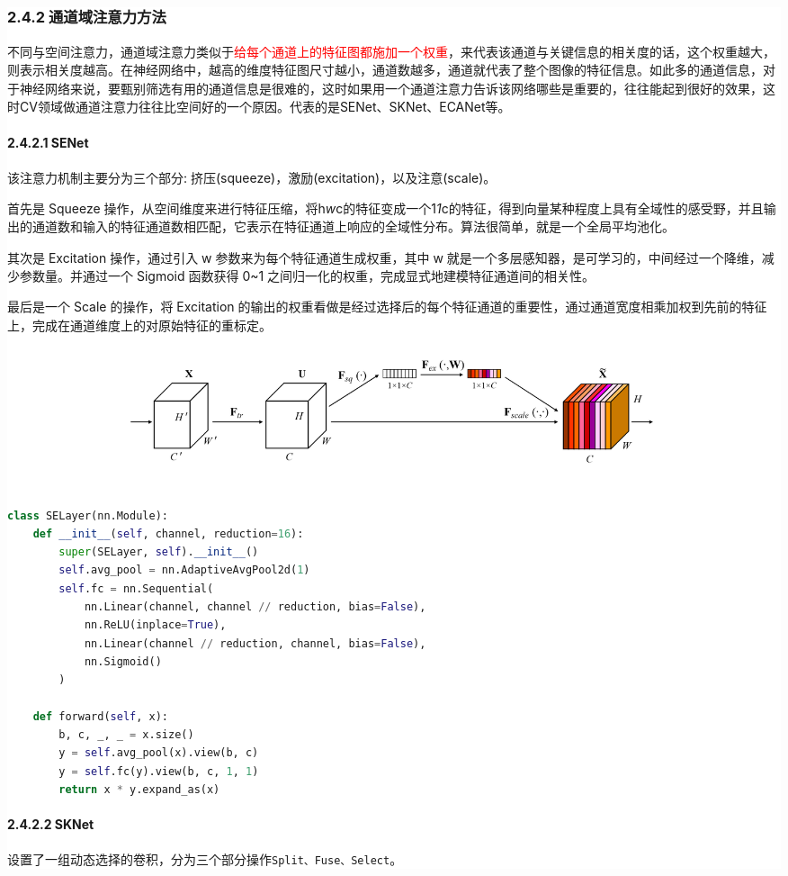 ### 2.4.2 通道域注意力方法

不同与空间注意力，通道域注意力类似于<font color="red">给每个通道上的特征图都施加一个权重</font>，来代表该通道与关键信息的相关度的话，这个权重越大，则表示相关度越高。在神经网络中，越高的维度特征图尺寸越小，通道数越多，通道就代表了整个图像的特征信息。如此多的通道信息，对于神经网络来说，要甄别筛选有用的通道信息是很难的，这时如果用一个通道注意力告诉该网络哪些是重要的，往往能起到很好的效果，这时CV领域做通道注意力往往比空间好的一个原因。代表的是SENet、SKNet、ECANet等。

#### 2.4.2.1 SENet

该注意力机制主要分为三个部分: 挤压(squeeze)，激励(excitation)，以及注意(scale)。

首先是 Squeeze 操作，从空间维度来进行特征压缩，将h*w*c的特征变成一个1*1*c的特征，得到向量某种程度上具有全域性的感受野，并且输出的通道数和输入的特征通道数相匹配，它表示在特征通道上响应的全域性分布。算法很简单，就是一个全局平均池化。

其次是 Excitation 操作，通过引入 w 参数来为每个特征通道生成权重，其中 w 就是一个多层感知器，是可学习的，中间经过一个降维，减少参数量。并通过一个 Sigmoid 函数获得 0~1 之间归一化的权重，完成显式地建模特征通道间的相关性。

最后是一个 Scale 的操作，将 Excitation 的输出的权重看做是经过选择后的每个特征通道的重要性，通过通道宽度相乘加权到先前的特征上，完成在通道维度上的对原始特征的重标定。

<div align="center"><img src="./assets/SENet.png" width="70%"> </div>

```py
class SELayer(nn.Module):
    def __init__(self, channel, reduction=16):
        super(SELayer, self).__init__()
        self.avg_pool = nn.AdaptiveAvgPool2d(1)
        self.fc = nn.Sequential(
            nn.Linear(channel, channel // reduction, bias=False),
            nn.ReLU(inplace=True),
            nn.Linear(channel // reduction, channel, bias=False),
            nn.Sigmoid()
        )

    def forward(self, x):
        b, c, _, _ = x.size()
        y = self.avg_pool(x).view(b, c)
        y = self.fc(y).view(b, c, 1, 1)
        return x * y.expand_as(x)
```

#### 2.4.2.2 SKNet

设置了一组动态选择的卷积，分为三个部分操作`Split、Fuse、Select`。
